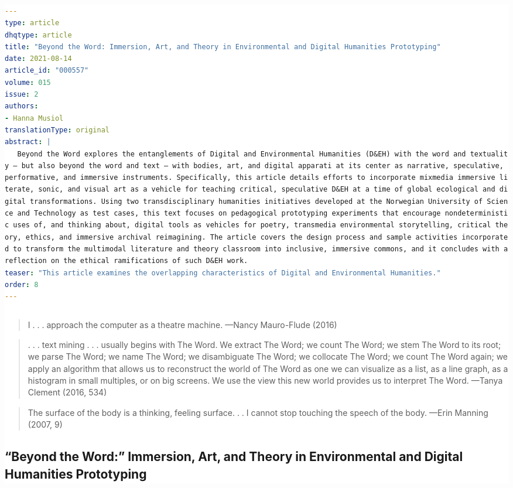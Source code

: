 ```yaml
---
type: article
dhqtype: article
title: "Beyond the Word: Immersion, Art, and Theory in Environmental and Digital Humanities Prototyping"
date: 2021-08-14
article_id: "000557"
volume: 015
issue: 2
authors:
- Hanna Musiol
translationType: original
abstract: |
   Beyond the Word explores the entanglements of Digital and Environmental Humanities (D&EH) with the word and textuality — but also beyond the word and text — with bodies, art, and digital apparati at its center as narrative, speculative, performative, and immersive instruments. Specifically, this article details efforts to incorporate mixmedia immersive literate, sonic, and visual art as a vehicle for teaching critical, speculative D&EH at a time of global ecological and digital transformations. Using two transdisciplinary humanities initiatives developed at the Norwegian University of Science and Technology as test cases, this text focuses on pedagogical prototyping experiments that encourage nondeterministic uses of, and thinking about, digital tools as vehicles for poetry, transmedia environmental storytelling, critical theory, ethics, and immersive archival reimagining. The article covers the design process and sample activities incorporated to transform the multimodal literature and theory classroom into inclusive, immersive commons, and it concludes with a reflection on the ethical ramifications of such D&EH work.
teaser: "This article examines the overlapping characteristics of Digital and Environmental Humanities."
order: 8
---
```




## 


> I . . . approach the computer as a theatre machine.
> —Nancy Mauro-Flude (2016)

> . . . text mining . . . usually begins with The Word. We extract The Word; we count The Word; we stem The Word to its root; we parse The Word; we name The Word; we disambiguate The Word; we collocate The Word; we count The Word again; we apply an algorithm that allows us to reconstruct the world of The Word as one we can visualize as a list, as a line graph, as a histogram in small multiples, or on big screens. We use the view this new world provides us to interpret The Word.
> —Tanya Clement (2016, 534)

> The surface of the body is a thinking, feeling surface. . . I cannot stop touching the speech of the body.
> —Erin Manning (2007, 9)





##  “Beyond the Word:” Immersion, Art, and Theory in Environmental and Digital Humanities Prototyping

